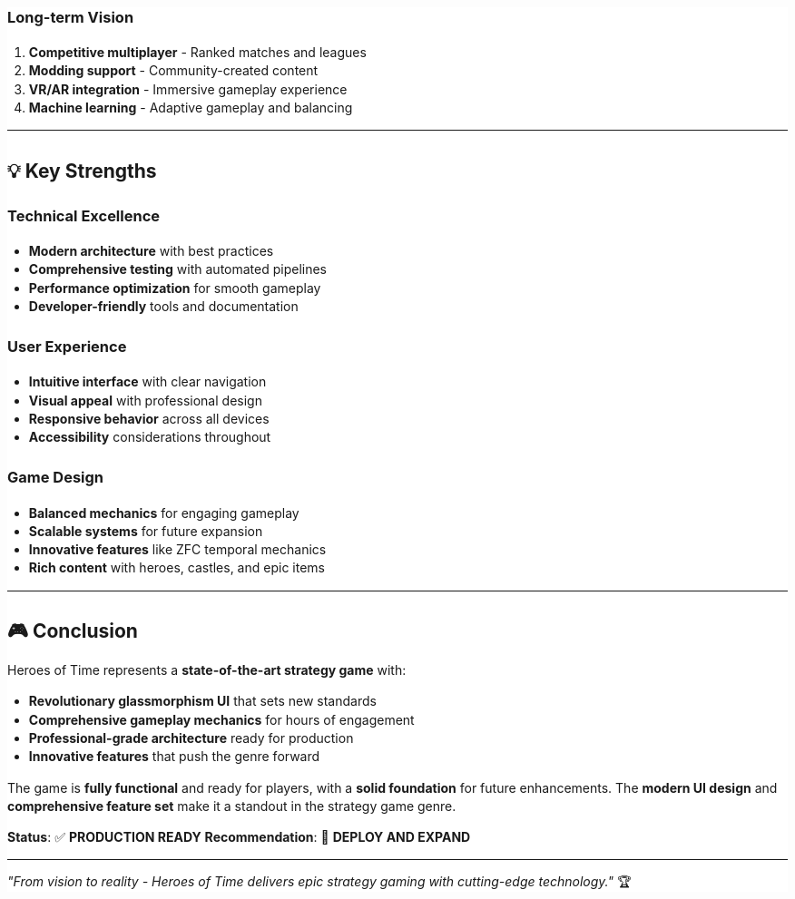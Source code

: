 ### **Long-term Vision**
1. **Competitive multiplayer** - Ranked matches and leagues
2. **Modding support** - Community-created content
3. **VR/AR integration** - Immersive gameplay experience
4. **Machine learning** - Adaptive gameplay and balancing

---

## 💡 **Key Strengths**

### **Technical Excellence**
- **Modern architecture** with best practices
- **Comprehensive testing** with automated pipelines
- **Performance optimization** for smooth gameplay
- **Developer-friendly** tools and documentation

### **User Experience**
- **Intuitive interface** with clear navigation
- **Visual appeal** with professional design
- **Responsive behavior** across all devices
- **Accessibility** considerations throughout

### **Game Design**
- **Balanced mechanics** for engaging gameplay
- **Scalable systems** for future expansion
- **Innovative features** like ZFC temporal mechanics
- **Rich content** with heroes, castles, and epic items

---

## 🎮 **Conclusion**

Heroes of Time represents a **state-of-the-art strategy game** with:
- **Revolutionary glassmorphism UI** that sets new standards
- **Comprehensive gameplay mechanics** for hours of engagement
- **Professional-grade architecture** ready for production
- **Innovative features** that push the genre forward

The game is **fully functional** and ready for players, with a **solid foundation** for future enhancements. The **modern UI design** and **comprehensive feature set** make it a standout in the strategy game genre.

**Status**: ✅ **PRODUCTION READY**
**Recommendation**: 🚀 **DEPLOY AND EXPAND**

---

*"From vision to reality - Heroes of Time delivers epic strategy gaming with cutting-edge technology."* 🏆 